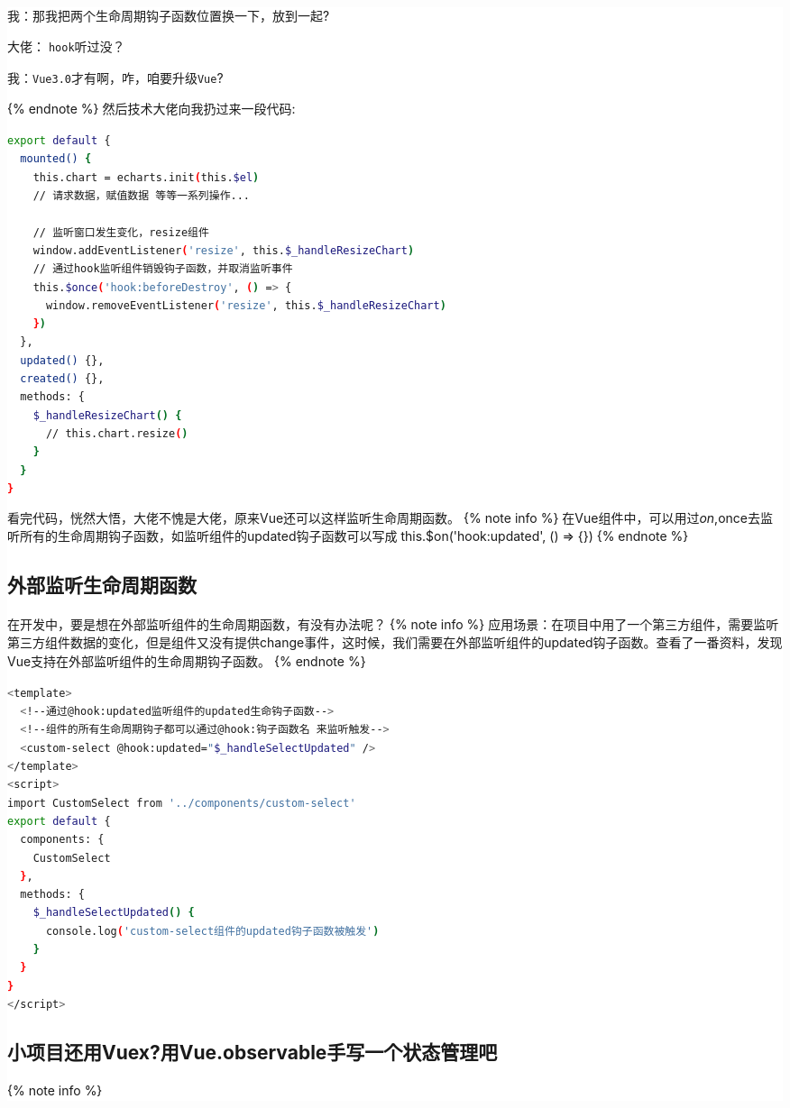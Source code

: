  我：那我把两个生命周期钩子函数位置换一下，放到一起?

 大佬： `hook`听过没？

 我：`Vue3.0`才有啊，咋，咱要升级`Vue`?

{% endnote %}
然后技术大佬向我扔过来一段代码:
```bash
export default {
  mounted() {
    this.chart = echarts.init(this.$el)
    // 请求数据，赋值数据 等等一系列操作...
    
    // 监听窗口发生变化，resize组件
    window.addEventListener('resize', this.$_handleResizeChart)
    // 通过hook监听组件销毁钩子函数，并取消监听事件
    this.$once('hook:beforeDestroy', () => {
      window.removeEventListener('resize', this.$_handleResizeChart)
    })
  },
  updated() {},
  created() {},
  methods: {
    $_handleResizeChart() {
      // this.chart.resize()
    }
  }
}
```
看完代码，恍然大悟，大佬不愧是大佬，原来Vue还可以这样监听生命周期函数。
{% note info %}
在Vue组件中，可以用过$on,$once去监听所有的生命周期钩子函数，如监听组件的updated钩子函数可以写成 this.$on('hook:updated', () => {})
{% endnote %}

## 外部监听生命周期函数
在开发中，要是想在外部监听组件的生命周期函数，有没有办法呢？
{% note info %}
应用场景：在项目中用了一个第三方组件，需要监听第三方组件数据的变化，但是组件又没有提供change事件，这时候，我们需要在外部监听组件的updated钩子函数。查看了一番资料，发现Vue支持在外部监听组件的生命周期钩子函数。
{% endnote %}
```bash
<template>
  <!--通过@hook:updated监听组件的updated生命钩子函数-->
  <!--组件的所有生命周期钩子都可以通过@hook:钩子函数名 来监听触发-->
  <custom-select @hook:updated="$_handleSelectUpdated" />
</template>
<script>
import CustomSelect from '../components/custom-select'
export default {
  components: {
    CustomSelect
  },
  methods: {
    $_handleSelectUpdated() {
      console.log('custom-select组件的updated钩子函数被触发')
    }
  }
}
</script>
```
## 小项目还用Vuex?用Vue.observable手写一个状态管理吧
{% note info %}